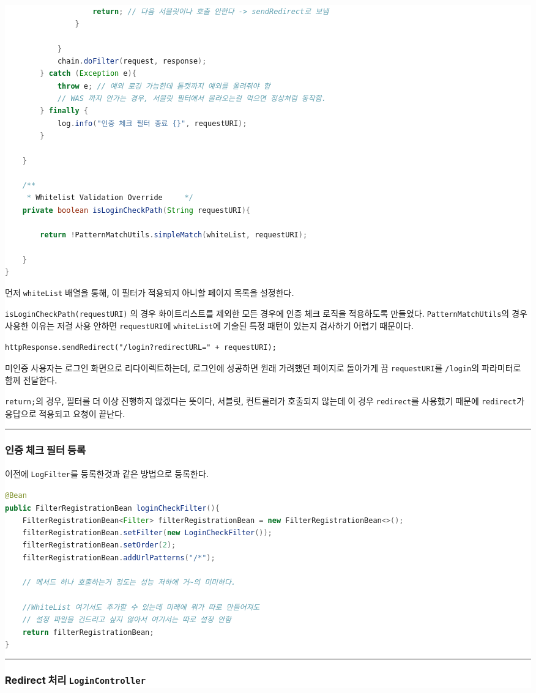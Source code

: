 ```java
                    return; // 다음 서블릿이나 호출 안한다 -> sendRedirect로 보냄  
                }  
  
            }  
            chain.doFilter(request, response);  
        } catch (Exception e){  
            throw e; // 예외 로깅 가능한데 톰캣까지 예외를 올려줘야 함  
            // WAS 까지 안가는 경우, 서블릿 필터에서 올라오는걸 먹으면 정상처럼 동작함.  
        } finally {  
            log.info("인증 체크 필터 종료 {}", requestURI);  
        }  
  
    }  
  
    /**  
     * Whitelist Validation Override     */  
    private boolean isLoginCheckPath(String requestURI){  
  
        return !PatternMatchUtils.simpleMatch(whiteList, requestURI);  
  
    }  
}
```

먼저 `whiteList` 배열을 통해, 이 필터가 적용되지 아니할 페이지 목록을 설정한다.

`isLoginCheckPath(requestURI)` 의 경우 화이트리스트를 제외한 모든 경우에 인증 체크 로직을 적용하도록 만들었다. `PatternMatchUtils`의 경우 사용한 이유는 저걸 사용 안하면 `requestURI`에 `whiteList`에 기술된 특정 패턴이 있는지 검사하기 어렵기 때문이다.

`httpResponse.sendRedirect("/login?redirectURL=" + requestURI);`

미인증 사용자는 로그인 화면으로 리다이렉트하는데, 로그인에 성공하면 원래 가려했던 페이지로 돌아가게 끔
`requestURI`를 `/login`의 파라미터로 함께 전달한다.

`return;`의 경우, 필터를 더 이상 진행하지 않겠다는 뜻이다, 서블릿, 컨트롤러가 호출되지 않는데 이 경우
`redirect`를 사용했기 때문에 `redirect`가 응답으로 적용되고 요청이 끝난다.

---
### 인증 체크 필터 등록

이전에 `LogFilter`를 등록한것과 같은 방법으로 등록한다.
```java
@Bean  
public FilterRegistrationBean loginCheckFilter(){  
    FilterRegistrationBean<Filter> filterRegistrationBean = new FilterRegistrationBean<>();  
    filterRegistrationBean.setFilter(new LoginCheckFilter());  
    filterRegistrationBean.setOrder(2);  
    filterRegistrationBean.addUrlPatterns("/*");  
  
    // 메서드 하나 호출하는거 정도는 성능 저하에 거~의 미미하다.  
  
    //WhiteList 여기서도 추가할 수 있는데 미래에 뭐가 따로 만들어져도  
    // 설정 파일을 건드리고 싶지 않아서 여기서는 따로 설정 안함  
    return filterRegistrationBean;  
}
```
---
### Redirect 처리 `LoginController`
